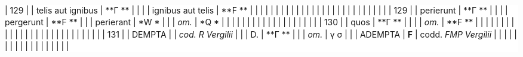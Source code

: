 | 129 |  | telis aut ignibus                                                                                                                                                                                                          | **Γ **                             |                                     |                                                                                                                                                                                                                                                                                 |  | ignibus aut telis                                    | **F **              |                                         |                                                                                                         |                                 |                    |                              |                                                                                                                                                                                                        |            |           |                      |         |             |            |                  |  |  |  |  |  |  |  |  |  |  |  |  |  |
| 129 |  | perierunt                                                                                                                                                                                                                  | **Γ **                             |                                     |                                                                                                                                                                                                                                                                                 |  | pergerunt                                            | **F **              |                                         |                                                                                                         | perierant                       | *W *               |                              |                                                                                                                                                                                                        | *om.*      | *Q *      |                      |         |             |            |                  |  |  |  |  |  |  |  |  |  |  |  |  |  |
| 130 |  | quos                                                                                                                                                                                                                       | **Γ **                             |                                     |                                                                                                                                                                                                                                                                                 |  | *om.*                                                | **F **              |                                         |                                                                                                         |                                 |                    |                              |                                                                                                                                                                                                        |            |           |                      |         |             |            |                  |  |  |  |  |  |  |  |  |  |  |  |  |  |
| 131 |  | DEMPTA                                                                                                                                                                                                                     |                                    | *cod. R Vergilii*                   |                                                                                                                                                                                                                                                                                 |  | D.                                                   | **Γ **              |                                         |                                                                                                         | *om.*                           | γ σ                |                              |                                                                                                                                                                                                        | ADEMPTA    | **F**     | codd. *FMP Vergilii* |         |             |            |                  |  |  |  |  |  |  |  |  |  |  |  |  |  |
